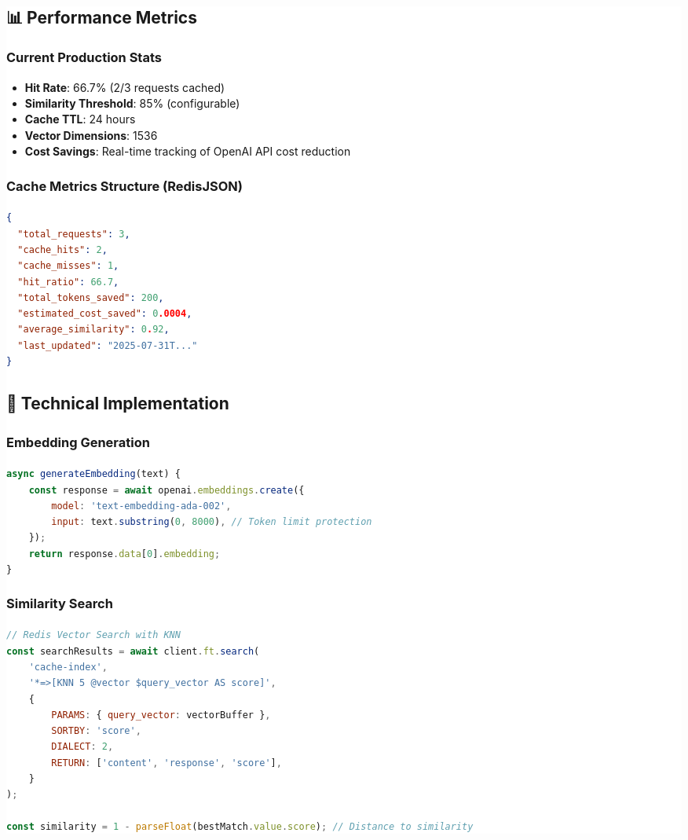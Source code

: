 ## 📊 Performance Metrics

### Current Production Stats
- **Hit Rate**: 66.7% (2/3 requests cached)
- **Similarity Threshold**: 85% (configurable)
- **Cache TTL**: 24 hours
- **Vector Dimensions**: 1536
- **Cost Savings**: Real-time tracking of OpenAI API cost reduction

### Cache Metrics Structure (RedisJSON)
```json
{
  "total_requests": 3,
  "cache_hits": 2,
  "cache_misses": 1,
  "hit_ratio": 66.7,
  "total_tokens_saved": 200,
  "estimated_cost_saved": 0.0004,
  "average_similarity": 0.92,
  "last_updated": "2025-07-31T..."
}
```

## 🔧 Technical Implementation

### Embedding Generation
```javascript
async generateEmbedding(text) {
    const response = await openai.embeddings.create({
        model: 'text-embedding-ada-002',
        input: text.substring(0, 8000), // Token limit protection
    });
    return response.data[0].embedding;
}
```

### Similarity Search
```javascript
// Redis Vector Search with KNN
const searchResults = await client.ft.search(
    'cache-index',
    '*=>[KNN 5 @vector $query_vector AS score]',
    {
        PARAMS: { query_vector: vectorBuffer },
        SORTBY: 'score',
        DIALECT: 2,
        RETURN: ['content', 'response', 'score'],
    }
);

const similarity = 1 - parseFloat(bestMatch.value.score); // Distance to similarity
```
